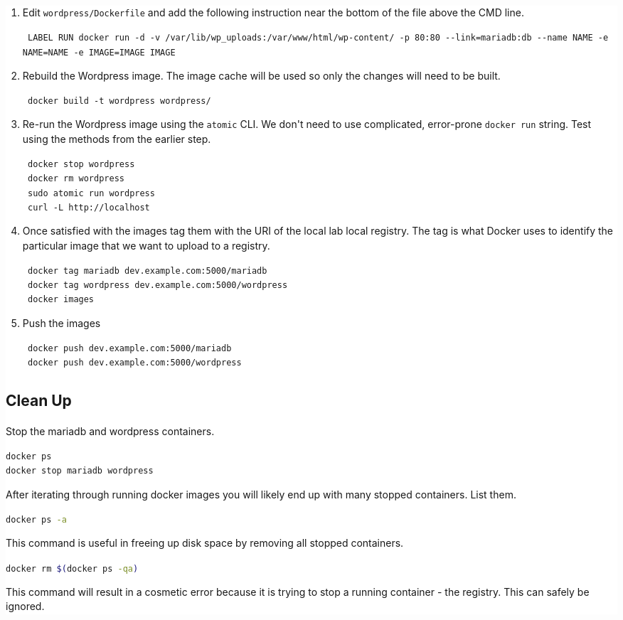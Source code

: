1. Edit `wordpress/Dockerfile` and add the following instruction near the bottom 
   of the file above the CMD line.

        LABEL RUN docker run -d -v /var/lib/wp_uploads:/var/www/html/wp-content/ -p 80:80 --link=mariadb:db --name NAME -e NAME=NAME -e IMAGE=IMAGE IMAGE

1. Rebuild the Wordpress image. The image cache will be used so only the changes 
   will need to be built.

        docker build -t wordpress wordpress/

1. Re-run the Wordpress image using the `atomic` CLI. We don't need to use complicated,
   error-prone `docker run` string. Test using the methods from the earlier step.

        docker stop wordpress
        docker rm wordpress
        sudo atomic run wordpress
        curl -L http://localhost

1. Once satisfied with the images tag them with the URI of the local lab local registry. 
   The tag is what Docker uses to identify the particular image that we want to upload to
   a registry.

        docker tag mariadb dev.example.com:5000/mariadb
        docker tag wordpress dev.example.com:5000/wordpress
        docker images

1. Push the images

        docker push dev.example.com:5000/mariadb
        docker push dev.example.com:5000/wordpress

## Clean Up

Stop the mariadb and wordpress containers.

```bash
docker ps
docker stop mariadb wordpress
```

After iterating through running docker images you will likely end up with many
stopped containers. List them.

```bash
docker ps -a
```

This command is useful in freeing up disk space by removing all stopped containers.

```bash
docker rm $(docker ps -qa)
```

This command will result in a cosmetic error because it is trying to stop a running 
container - the registry.  This can safely be ignored.
